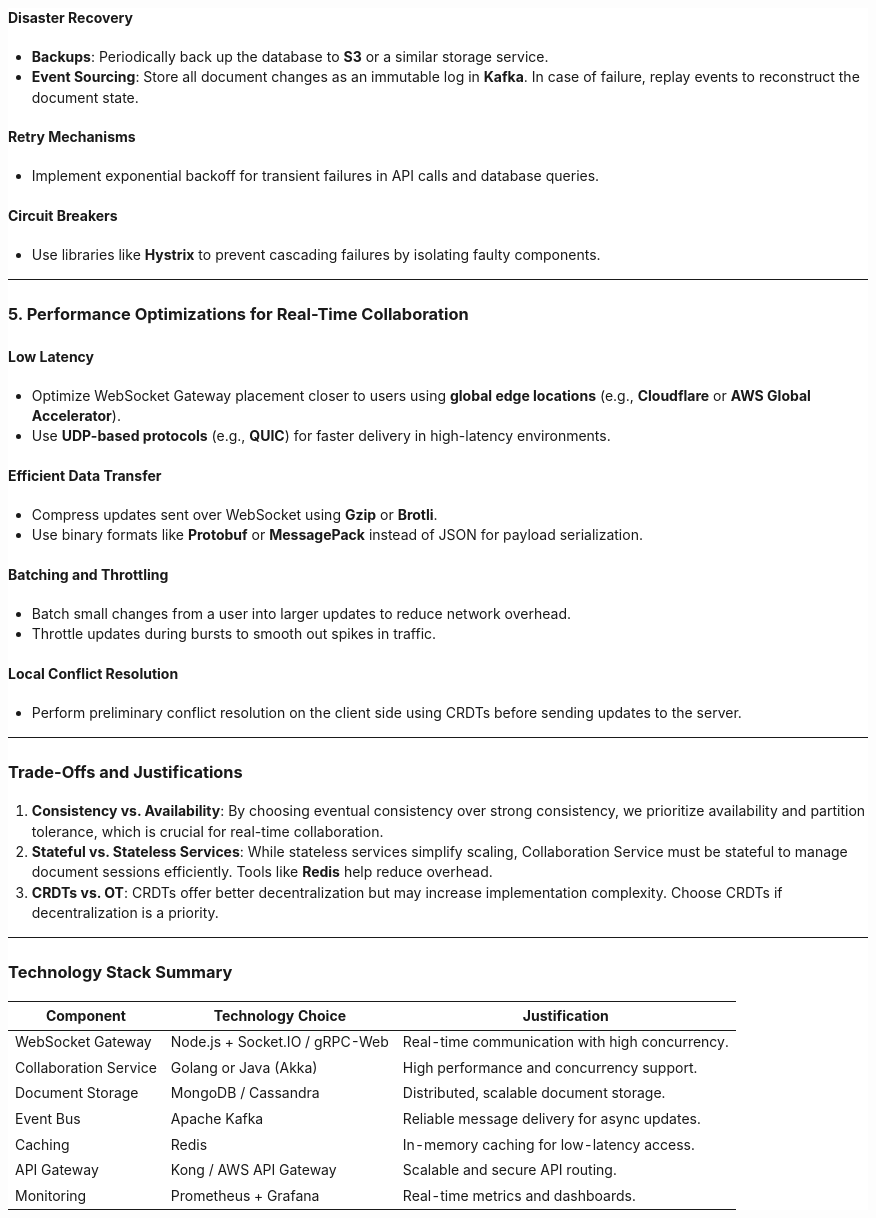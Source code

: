 #### **Disaster Recovery**
- **Backups**: Periodically back up the database to **S3** or a similar storage service.
- **Event Sourcing**: Store all document changes as an immutable log in **Kafka**. In case of failure, replay events to reconstruct the document state.

#### **Retry Mechanisms**
- Implement exponential backoff for transient failures in API calls and database queries.

#### **Circuit Breakers**
- Use libraries like **Hystrix** to prevent cascading failures by isolating faulty components.

---

### **5. Performance Optimizations for Real-Time Collaboration**

#### **Low Latency**
- Optimize WebSocket Gateway placement closer to users using **global edge locations** (e.g., **Cloudflare** or **AWS Global Accelerator**).
- Use **UDP-based protocols** (e.g., **QUIC**) for faster delivery in high-latency environments.

#### **Efficient Data Transfer**
- Compress updates sent over WebSocket using **Gzip** or **Brotli**.
- Use binary formats like **Protobuf** or **MessagePack** instead of JSON for payload serialization.

#### **Batching and Throttling**
- Batch small changes from a user into larger updates to reduce network overhead.
- Throttle updates during bursts to smooth out spikes in traffic.

#### **Local Conflict Resolution**
- Perform preliminary conflict resolution on the client side using CRDTs before sending updates to the server.

---

### **Trade-Offs and Justifications**

1. **Consistency vs. Availability**: By choosing eventual consistency over strong consistency, we prioritize availability and partition tolerance, which is crucial for real-time collaboration.
2. **Stateful vs. Stateless Services**: While stateless services simplify scaling, Collaboration Service must be stateful to manage document sessions efficiently. Tools like **Redis** help reduce overhead.
3. **CRDTs vs. OT**: CRDTs offer better decentralization but may increase implementation complexity. Choose CRDTs if decentralization is a priority.

---

### **Technology Stack Summary**

| Component               | Technology Choice                      | Justification                                   |
|-------------------------|----------------------------------------|-----------------------------------------------|
| WebSocket Gateway       | Node.js + Socket.IO / gRPC-Web        | Real-time communication with high concurrency.|
| Collaboration Service   | Golang or Java (Akka)                 | High performance and concurrency support.     |
| Document Storage        | MongoDB / Cassandra                   | Distributed, scalable document storage.       |
| Event Bus               | Apache Kafka                          | Reliable message delivery for async updates.  |
| Caching                 | Redis                                 | In-memory caching for low-latency access.     |
| API Gateway             | Kong / AWS API Gateway                | Scalable and secure API routing.              |
| Monitoring              | Prometheus + Grafana                  | Real-time metrics and dashboards.             |